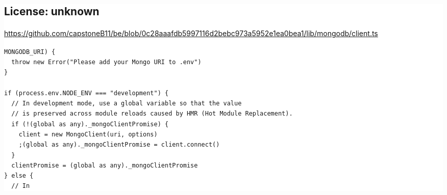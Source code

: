 
## License: unknown
https://github.com/capstoneB11/be/blob/0c28aaafdb5997116d2bebc973a5952e1ea0bea1/lib/mongodb/client.ts

```
MONGODB_URI) {
  throw new Error("Please add your Mongo URI to .env")
}

if (process.env.NODE_ENV === "development") {
  // In development mode, use a global variable so that the value
  // is preserved across module reloads caused by HMR (Hot Module Replacement).
  if (!(global as any)._mongoClientPromise) {
    client = new MongoClient(uri, options)
    ;(global as any)._mongoClientPromise = client.connect()
  }
  clientPromise = (global as any)._mongoClientPromise
} else {
  // In
```

